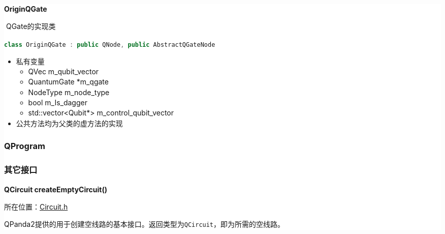**OriginQGate**

​	QGate的实现类

```C++
class OriginQGate : public QNode, public AbstractQGateNode
```

+ 私有变量
	+ QVec m_qubit_vector
	+ QuantumGate *m_qgate
	+ NodeType m_node_type
	+ bool m_Is_dagger
	+ std::vector<Qubit*> m_control_qubit_vector
+ 公共方法均为父类的虚方法的实现

### QProgram

### 其它接口

**QCircuit createEmptyCircuit()**

所在位置：[Circuit.h](https://github.com/OriginQ/QPanda-2/blob/master/Core/QuantumCircuit/QCircuit.cpp)

QPanda2提供的用于创建空线路的基本接口。返回类型为`QCircuit`，即为所需的空线路。